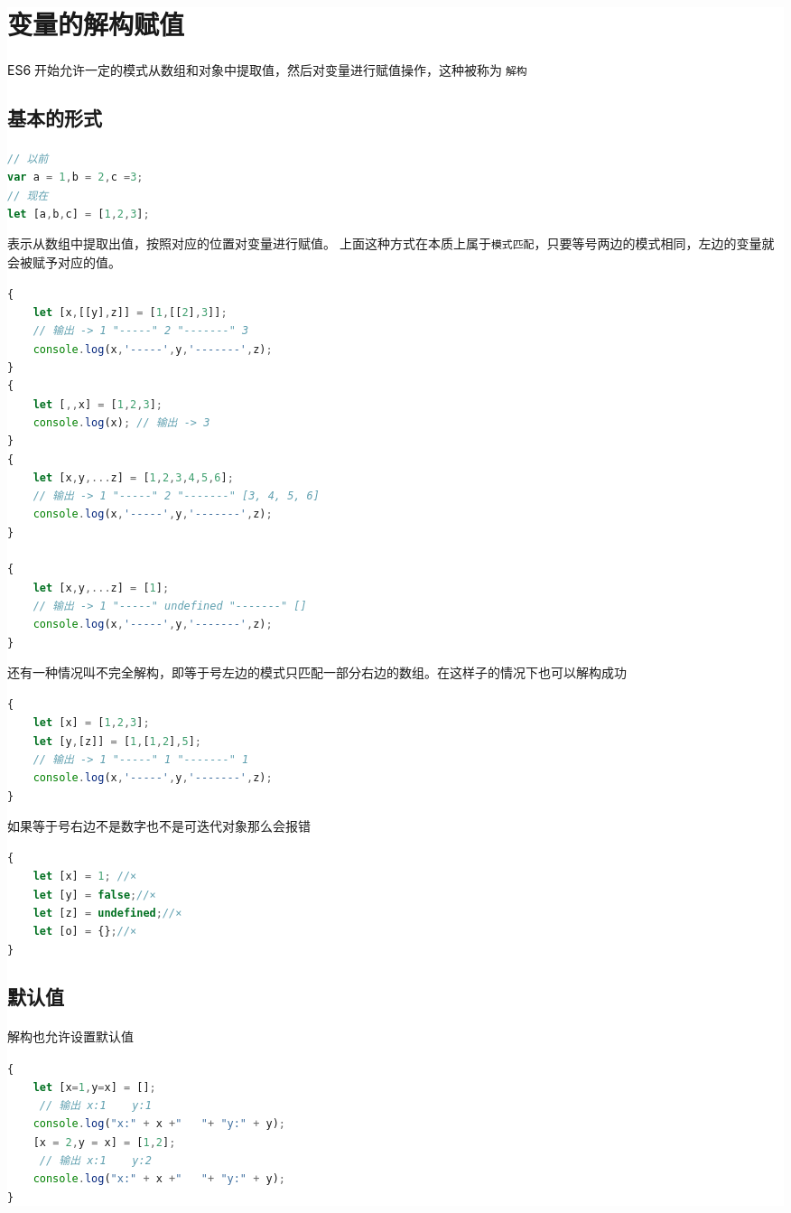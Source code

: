 # 变量的解构赋值
ES6 开始允许一定的模式从数组和对象中提取值，然后对变量进行赋值操作，这种被称为 `解构`
## 基本的形式
```js
// 以前
var a = 1,b = 2,c =3;
// 现在
let [a,b,c] = [1,2,3];
```
表示从数组中提取出值，按照对应的位置对变量进行赋值。
上面这种方式在本质上属于`模式匹配`，只要等号两边的模式相同，左边的变量就会被赋予对应的值。
```js
{
    let [x,[[y],z]] = [1,[[2],3]];
    // 输出 -> 1 "-----" 2 "-------" 3
    console.log(x,'-----',y,'-------',z);
}
{
    let [,,x] = [1,2,3];
    console.log(x); // 输出 -> 3
}
{
    let [x,y,...z] = [1,2,3,4,5,6];
    // 输出 -> 1 "-----" 2 "-------" [3, 4, 5, 6]
    console.log(x,'-----',y,'-------',z);
}

{
    let [x,y,...z] = [1];
    // 输出 -> 1 "-----" undefined "-------" []
    console.log(x,'-----',y,'-------',z);
}
```
还有一种情况叫不完全解构，即等于号左边的模式只匹配一部分右边的数组。在这样子的情况下也可以解构成功
```js
{
    let [x] = [1,2,3];
    let [y,[z]] = [1,[1,2],5];
    // 输出 -> 1 "-----" 1 "-------" 1
    console.log(x,'-----',y,'-------',z);
}
```
如果等于号右边不是数字也不是可迭代对象那么会报错
```js
{
    let [x] = 1; //×
    let [y] = false;//×
    let [z] = undefined;//×
    let [o] = {};//×
}
```
## 默认值
解构也允许设置默认值
```js
{
    let [x=1,y=x] = [];
     // 输出 x:1    y:1
    console.log("x:" + x +"   "+ "y:" + y);
    [x = 2,y = x] = [1,2];
     // 输出 x:1    y:2
    console.log("x:" + x +"   "+ "y:" + y);
}
```